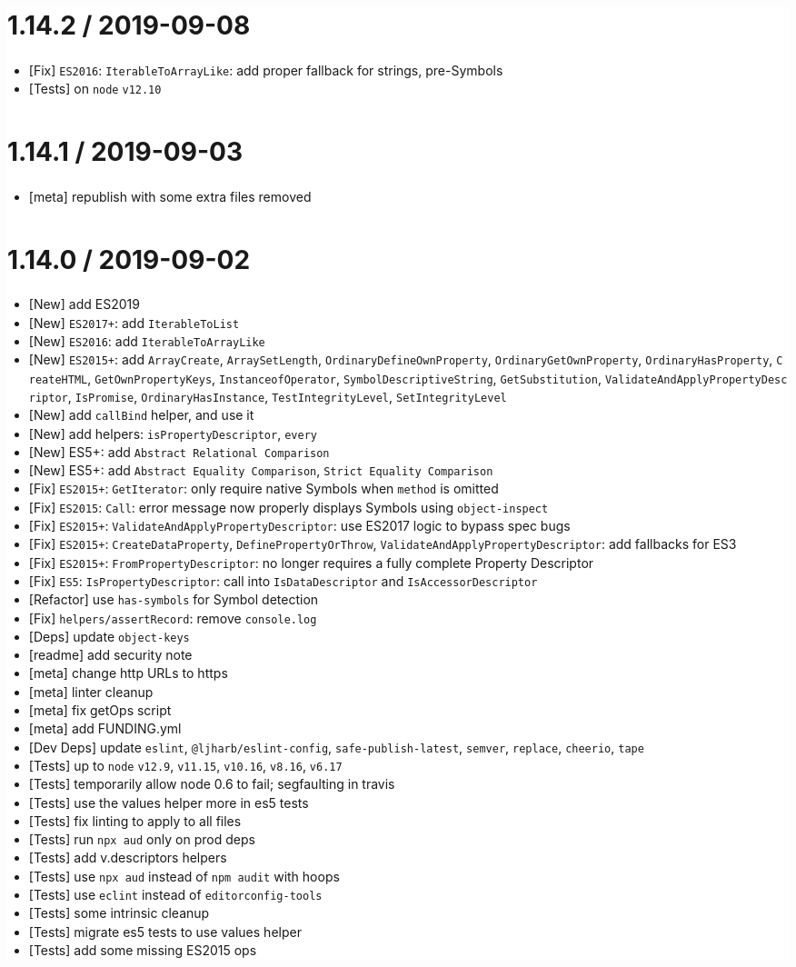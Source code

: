 1.14.2 / 2019-09-08
=================

- [Fix] `ES2016`: `IterableToArrayLike`: add proper fallback for strings, pre-Symbols
- [Tests] on `node` `v12.10`

1.14.1 / 2019-09-03
=================

- [meta] republish with some extra files removed

1.14.0 / 2019-09-02
=================

- [New] add ES2019
- [New] `ES2017+`: add `IterableToList`
- [New] `ES2016`: add `IterableToArrayLike`
- [New] `ES2015+`: add `ArrayCreate`, `ArraySetLength`, `OrdinaryDefineOwnProperty`, `OrdinaryGetOwnProperty`, `OrdinaryHasProperty`, `CreateHTML`, `GetOwnPropertyKeys`, `InstanceofOperator`, `SymbolDescriptiveString`, `GetSubstitution`, `ValidateAndApplyPropertyDescriptor`, `IsPromise`, `OrdinaryHasInstance`, `TestIntegrityLevel`, `SetIntegrityLevel`
- [New] add `callBind` helper, and use it
- [New] add helpers: `isPropertyDescriptor`, `every`
- [New] ES5+: add `Abstract Relational Comparison`
- [New] ES5+: add `Abstract Equality Comparison`, `Strict Equality Comparison`
- [Fix] `ES2015+`: `GetIterator`: only require native Symbols when `method` is omitted
- [Fix] `ES2015`: `Call`: error message now properly displays Symbols using `object-inspect`
- [Fix] `ES2015+`: `ValidateAndApplyPropertyDescriptor`: use ES2017 logic to bypass spec bugs
- [Fix] `ES2015+`: `CreateDataProperty`, `DefinePropertyOrThrow`, `ValidateAndApplyPropertyDescriptor`: add fallbacks for ES3
- [Fix] `ES2015+`: `FromPropertyDescriptor`: no longer requires a fully complete Property Descriptor
- [Fix] `ES5`: `IsPropertyDescriptor`: call into `IsDataDescriptor` and `IsAccessorDescriptor`
- [Refactor] use `has-symbols` for Symbol detection
- [Fix] `helpers/assertRecord`: remove `console.log`
- [Deps] update `object-keys`
- [readme] add security note
- [meta] change http URLs to https
- [meta] linter cleanup
- [meta] fix getOps script
- [meta] add FUNDING.yml
- [Dev Deps] update `eslint`, `@ljharb/eslint-config`, `safe-publish-latest`, `semver`, `replace`, `cheerio`, `tape`
- [Tests] up to `node` `v12.9`, `v11.15`, `v10.16`, `v8.16`, `v6.17`
- [Tests] temporarily allow node 0.6 to fail; segfaulting in travis
- [Tests] use the values helper more in es5 tests
- [Tests] fix linting to apply to all files
- [Tests] run `npx aud` only on prod deps
- [Tests] add v.descriptors helpers
- [Tests] use `npx aud` instead of `npm audit` with hoops
- [Tests] use `eclint` instead of `editorconfig-tools`
- [Tests] some intrinsic cleanup
- [Tests] migrate es5 tests to use values helper
- [Tests] add some missing ES2015 ops
